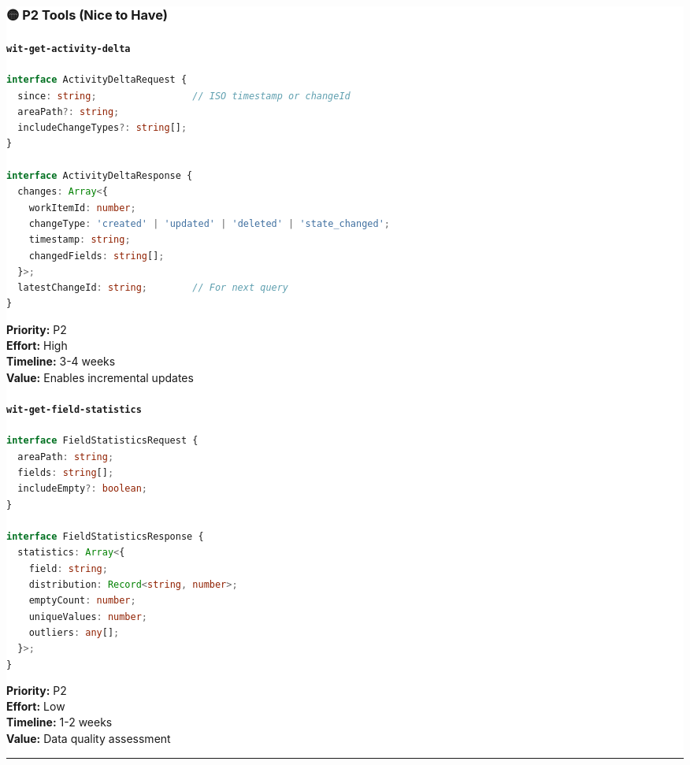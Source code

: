 
### 🟡 **P2 Tools** (Nice to Have)

#### `wit-get-activity-delta`
```typescript
interface ActivityDeltaRequest {
  since: string;                 // ISO timestamp or changeId
  areaPath?: string;
  includeChangeTypes?: string[];
}

interface ActivityDeltaResponse {
  changes: Array<{
    workItemId: number;
    changeType: 'created' | 'updated' | 'deleted' | 'state_changed';
    timestamp: string;
    changedFields: string[];
  }>;
  latestChangeId: string;        // For next query
}
```

**Priority:** P2  
**Effort:** High  
**Timeline:** 3-4 weeks  
**Value:** Enables incremental updates

#### `wit-get-field-statistics`
```typescript
interface FieldStatisticsRequest {
  areaPath: string;
  fields: string[];
  includeEmpty?: boolean;
}

interface FieldStatisticsResponse {
  statistics: Array<{
    field: string;
    distribution: Record<string, number>;
    emptyCount: number;
    uniqueValues: number;
    outliers: any[];
  }>;
}
```

**Priority:** P2  
**Effort:** Low  
**Timeline:** 1-2 weeks  
**Value:** Data quality assessment

---
